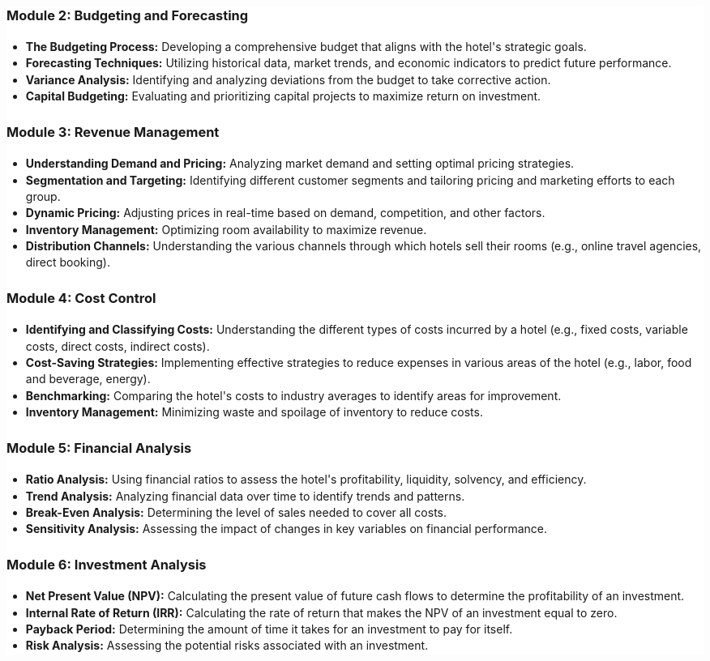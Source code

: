 ### Module 2: Budgeting and Forecasting

*   **The Budgeting Process:** Developing a comprehensive budget that aligns with the hotel's strategic goals.
*   **Forecasting Techniques:** Utilizing historical data, market trends, and economic indicators to predict future performance.
*   **Variance Analysis:** Identifying and analyzing deviations from the budget to take corrective action.
*   **Capital Budgeting:** Evaluating and prioritizing capital projects to maximize return on investment.

### Module 3: Revenue Management

*   **Understanding Demand and Pricing:** Analyzing market demand and setting optimal pricing strategies.
*   **Segmentation and Targeting:** Identifying different customer segments and tailoring pricing and marketing efforts to each group.
*   **Dynamic Pricing:** Adjusting prices in real-time based on demand, competition, and other factors.
*   **Inventory Management:** Optimizing room availability to maximize revenue.
*   **Distribution Channels:** Understanding the various channels through which hotels sell their rooms (e.g., online travel agencies, direct booking).

### Module 4: Cost Control

*   **Identifying and Classifying Costs:** Understanding the different types of costs incurred by a hotel (e.g., fixed costs, variable costs, direct costs, indirect costs).
*   **Cost-Saving Strategies:** Implementing effective strategies to reduce expenses in various areas of the hotel (e.g., labor, food and beverage, energy).
*   **Benchmarking:** Comparing the hotel's costs to industry averages to identify areas for improvement.
*   **Inventory Management:** Minimizing waste and spoilage of inventory to reduce costs.

### Module 5: Financial Analysis

*   **Ratio Analysis:** Using financial ratios to assess the hotel's profitability, liquidity, solvency, and efficiency.
*   **Trend Analysis:** Analyzing financial data over time to identify trends and patterns.
*   **Break-Even Analysis:** Determining the level of sales needed to cover all costs.
*   **Sensitivity Analysis:** Assessing the impact of changes in key variables on financial performance.

### Module 6: Investment Analysis

*   **Net Present Value (NPV):** Calculating the present value of future cash flows to determine the profitability of an investment.
*   **Internal Rate of Return (IRR):** Calculating the rate of return that makes the NPV of an investment equal to zero.
*   **Payback Period:** Determining the amount of time it takes for an investment to pay for itself.
*   **Risk Analysis:** Assessing the potential risks associated with an investment.
